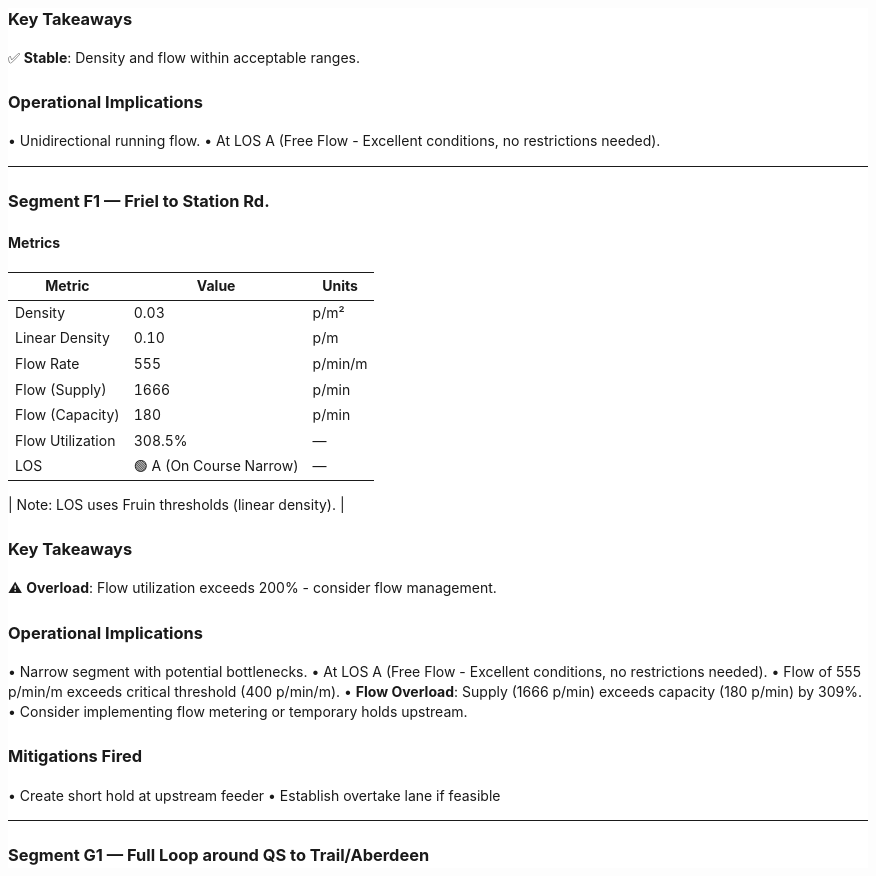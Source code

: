 ### Key Takeaways

✅ **Stable**: Density and flow within acceptable ranges.

### Operational Implications

• Unidirectional running flow.
• At LOS A (Free Flow - Excellent conditions, no restrictions needed).

---

### Segment F1 — Friel to Station Rd.

#### Metrics

| Metric | Value | Units |
|--------|-------|-------|
| Density | 0.03 | p/m² |
| Linear Density | 0.10 | p/m |
| Flow Rate | 555 | p/min/m |
| Flow (Supply) | 1666 | p/min |
| Flow (Capacity) | 180 | p/min |
| Flow Utilization | 308.5% | — |
| LOS | 🟢 A (On Course Narrow) | — |

| Note: LOS uses Fruin thresholds (linear density). |

### Key Takeaways

⚠️ **Overload**: Flow utilization exceeds 200% - consider flow management.

### Operational Implications

• Narrow segment with potential bottlenecks.
• At LOS A (Free Flow - Excellent conditions, no restrictions needed).
• Flow of 555 p/min/m exceeds critical threshold (400 p/min/m).
• **Flow Overload**: Supply (1666 p/min) exceeds capacity (180 p/min) by 309%.
• Consider implementing flow metering or temporary holds upstream.

### Mitigations Fired

• Create short hold at upstream feeder
• Establish overtake lane if feasible

---

### Segment G1 — Full Loop around QS to Trail/Aberdeen

